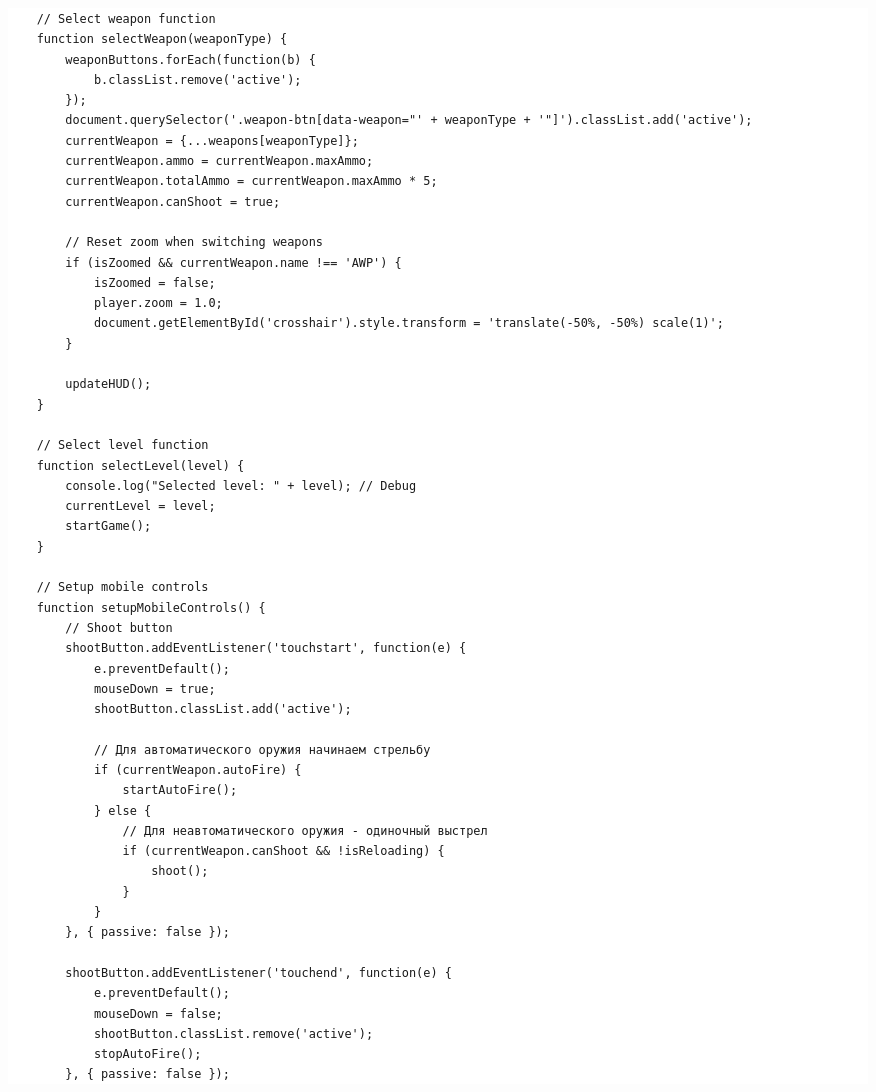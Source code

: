         // Select weapon function
        function selectWeapon(weaponType) {
            weaponButtons.forEach(function(b) {
                b.classList.remove('active');
            });
            document.querySelector('.weapon-btn[data-weapon="' + weaponType + '"]').classList.add('active');
            currentWeapon = {...weapons[weaponType]};
            currentWeapon.ammo = currentWeapon.maxAmmo;
            currentWeapon.totalAmmo = currentWeapon.maxAmmo * 5;
            currentWeapon.canShoot = true;
            
            // Reset zoom when switching weapons
            if (isZoomed && currentWeapon.name !== 'AWP') {
                isZoomed = false;
                player.zoom = 1.0;
                document.getElementById('crosshair').style.transform = 'translate(-50%, -50%) scale(1)';
            }
            
            updateHUD();
        }

        // Select level function
        function selectLevel(level) {
            console.log("Selected level: " + level); // Debug
            currentLevel = level;
            startGame();
        }

        // Setup mobile controls
        function setupMobileControls() {
            // Shoot button
            shootButton.addEventListener('touchstart', function(e) {
                e.preventDefault();
                mouseDown = true;
                shootButton.classList.add('active');
                
                // Для автоматического оружия начинаем стрельбу
                if (currentWeapon.autoFire) {
                    startAutoFire();
                } else {
                    // Для неавтоматического оружия - одиночный выстрел
                    if (currentWeapon.canShoot && !isReloading) {
                        shoot();
                    }
                }
            }, { passive: false });

            shootButton.addEventListener('touchend', function(e) {
                e.preventDefault();
                mouseDown = false;
                shootButton.classList.remove('active');
                stopAutoFire();
            }, { passive: false });
